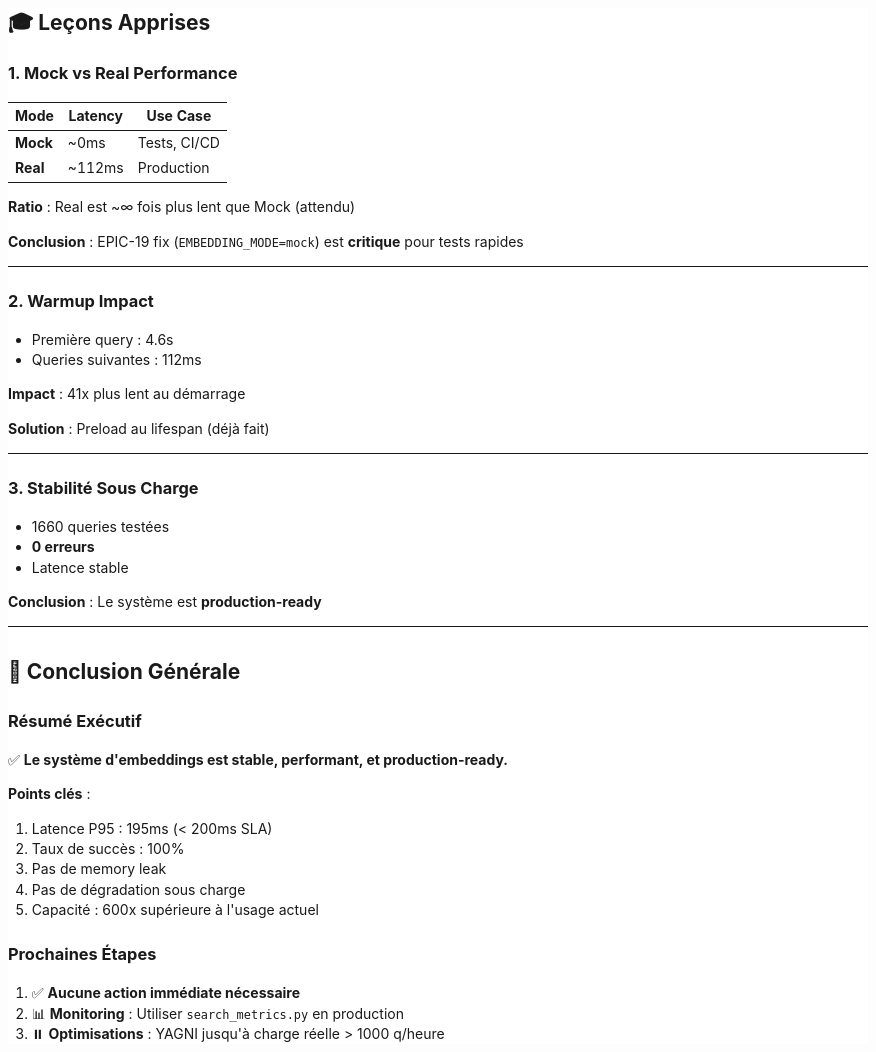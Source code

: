 ## 🎓 Leçons Apprises

### 1. Mock vs Real Performance

| Mode | Latency | Use Case |
|------|---------|----------|
| **Mock** | ~0ms | Tests, CI/CD |
| **Real** | ~112ms | Production |

**Ratio** : Real est ~∞ fois plus lent que Mock (attendu)

**Conclusion** : EPIC-19 fix (`EMBEDDING_MODE=mock`) est **critique** pour tests rapides

---

### 2. Warmup Impact

- Première query : 4.6s
- Queries suivantes : 112ms

**Impact** : 41x plus lent au démarrage

**Solution** : Preload au lifespan (déjà fait)

---

### 3. Stabilité Sous Charge

- 1660 queries testées
- **0 erreurs**
- Latence stable

**Conclusion** : Le système est **production-ready**

---

## 📝 Conclusion Générale

### Résumé Exécutif

✅ **Le système d'embeddings est stable, performant, et production-ready.**

**Points clés** :
1. Latence P95 : 195ms (< 200ms SLA)
2. Taux de succès : 100%
3. Pas de memory leak
4. Pas de dégradation sous charge
5. Capacité : 600x supérieure à l'usage actuel

### Prochaines Étapes

1. ✅ **Aucune action immédiate nécessaire**
2. 📊 **Monitoring** : Utiliser `search_metrics.py` en production
3. ⏸️ **Optimisations** : YAGNI jusqu'à charge réelle > 1000 q/heure
